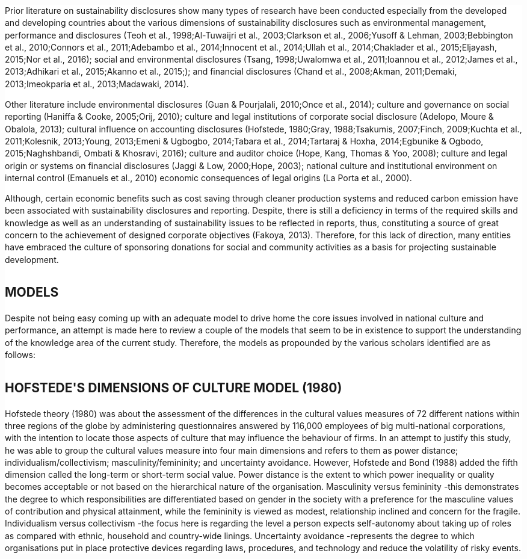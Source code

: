 Prior literature on sustainability disclosures show many types of research have been conducted especially from the developed and developing countries about the various dimensions of sustainability disclosures such as environmental management, performance and disclosures (Teoh et al., 1998;Al-Tuwaijri et al., 2003;Clarkson et al., 2006;Yusoff & Lehman, 2003;Bebbington et al., 2010;Connors et al., 2011;Adebambo et al., 2014;Innocent et al., 2014;Ullah et al., 2014;Chaklader et al., 2015;Eljayash, 2015;Nor et al., 2016); social and environmental disclosures (Tsang, 1998;Uwalomwa et al., 2011;Ioannou et al., 2012;James et al., 2013;Adhikari et al., 2015;Akanno et al., 2015;); and financial disclosures (Chand et al., 2008;Akman, 2011;Demaki, 2013;Imeokparia et al., 2013;Madawaki, 2014).

Other literature include environmental disclosures (Guan & Pourjalali, 2010;Once et al., 2014); culture and governance on social reporting (Haniffa & Cooke, 2005;Orij, 2010); culture and legal institutions of corporate social disclosure (Adelopo, Moure & Obalola, 2013); cultural influence on accounting disclosures (Hofstede, 1980;Gray, 1988;Tsakumis, 2007;Finch, 2009;Kuchta et al., 2011;Kolesnik, 2013;Young, 2013;Emeni & Ugbogbo, 2014;Tabara et al., 2014;Tartaraj & Hoxha, 2014;Egbunike & Ogbodo, 2015;Naghshbandi, Ombati & Khosravi, 2016); culture and auditor choice (Hope, Kang, Thomas & Yoo, 2008); culture and legal origin or systems on financial disclosures (Jaggi & Low, 2000;Hope, 2003); national culture and institutional environment on internal control (Emanuels et al., 2010) economic consequences of legal origins (La Porta et al., 2000).

Although, certain economic benefits such as cost saving through cleaner production systems and reduced carbon emission have been associated with sustainability disclosures and reporting. Despite, there is still a deficiency in terms of the required skills and knowledge as well as an understanding of sustainability issues to be reflected in reports, thus, constituting a source of great concern to the achievement of designed corporate objectives (Fakoya, 2013). Therefore, for this lack of direction, many entities have embraced the culture of sponsoring donations for social and community activities as a basis for projecting sustainable development.


## MODELS

Despite not being easy coming up with an adequate model to drive home the core issues involved in national culture and performance, an attempt is made here to review a couple of the models that seem to be in existence to support the understanding of the knowledge area of the current study. Therefore, the models as propounded by the various scholars identified are as follows:


## HOFSTEDE'S DIMENSIONS OF CULTURE MODEL (1980)

Hofstede theory (1980) was about the assessment of the differences in the cultural values measures of 72 different nations within three regions of the globe by administering questionnaires answered by 116,000 employees of big multi-national corporations, with the intention to locate those aspects of culture that may influence the behaviour of firms. In an attempt to justify this study, he was able to group the cultural values measure into four main dimensions and refers to them as power distance; individualism/collectivism; masculinity/femininity; and uncertainty avoidance. However, Hofstede and Bond (1988) added the fifth dimension called the long-term or short-term social value. Power distance is the extent to which power inequality or quality becomes acceptable or not based on the hierarchical nature of the organisation. Masculinity versus femininity -this demonstrates the degree to which responsibilities are differentiated based on gender in the society with a preference for the masculine values of contribution and physical attainment, while the femininity is viewed as modest, relationship inclined and concern for the fragile. Individualism versus collectivism -the focus here is regarding the level a person expects self-autonomy about taking up of roles as compared with ethnic, household and country-wide linings. Uncertainty avoidance -represents the degree to which organisations put in place protective devices regarding laws, procedures, and technology and reduce the volatility of risky events.

